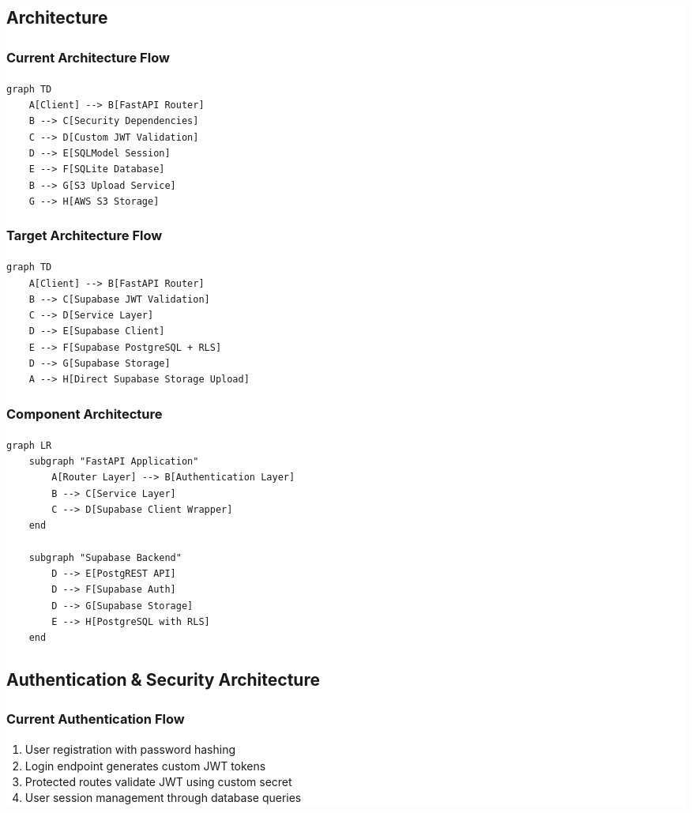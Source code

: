 ## Architecture

### Current Architecture Flow

```mermaid
graph TD
    A[Client] --> B[FastAPI Router]
    B --> C[Security Dependencies]
    C --> D[Custom JWT Validation]
    D --> E[SQLModel Session]
    E --> F[SQLite Database]
    B --> G[S3 Upload Service]
    G --> H[AWS S3 Storage]
```

### Target Architecture Flow

```mermaid
graph TD
    A[Client] --> B[FastAPI Router]
    B --> C[Supabase JWT Validation]
    C --> D[Service Layer]
    D --> E[Supabase Client]
    E --> F[Supabase PostgreSQL + RLS]
    D --> G[Supabase Storage]
    A --> H[Direct Supabase Storage Upload]
```

### Component Architecture

```mermaid
graph LR
    subgraph "FastAPI Application"
        A[Router Layer] --> B[Authentication Layer]
        B --> C[Service Layer]
        C --> D[Supabase Client Wrapper]
    end
    
    subgraph "Supabase Backend"
        D --> E[PostgREST API]
        D --> F[Supabase Auth]
        D --> G[Supabase Storage]
        E --> H[PostgreSQL with RLS]
    end
```

## Authentication & Security Architecture

### Current Authentication Flow
1. User registration with password hashing
2. Login endpoint generates custom JWT tokens
3. Protected routes validate JWT using custom secret
4. User session management through database queries
